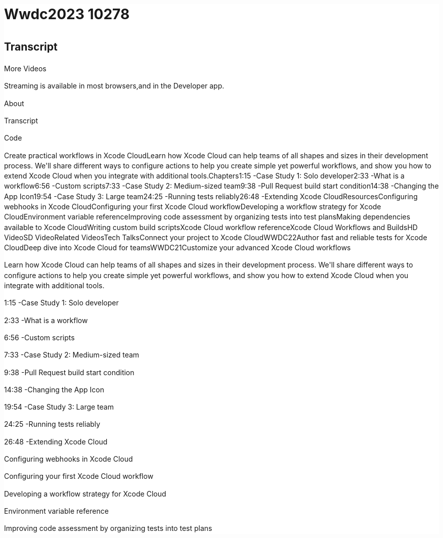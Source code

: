 # Wwdc2023 10278

## Transcript

More Videos

Streaming is available in most browsers,and in the Developer app.

About

Transcript

Code

Create practical workflows in Xcode CloudLearn how Xcode Cloud can help teams of all shapes and sizes in their development process. We'll share different ways to configure actions to help you create simple yet powerful workflows, and show you how to extend Xcode Cloud when you integrate with additional tools.Chapters1:15 -Case Study 1: Solo developer2:33 -What is a workflow6:56 -Custom scripts7:33 -Case Study 2: Medium-sized team9:38 -Pull Request build start condition14:38 -Changing the App Icon19:54 -Case Study 3: Large team24:25 -Running tests reliably26:48 -Extending Xcode CloudResourcesConfiguring webhooks in Xcode CloudConfiguring your first Xcode Cloud workflowDeveloping a workflow strategy for Xcode CloudEnvironment variable referenceImproving code assessment by organizing tests into test plansMaking dependencies available to Xcode CloudWriting custom build scriptsXcode Cloud workflow referenceXcode Cloud Workflows and BuildsHD VideoSD VideoRelated VideosTech TalksConnect your project to Xcode CloudWWDC22Author fast and reliable tests for Xcode CloudDeep dive into Xcode Cloud for teamsWWDC21Customize your advanced Xcode Cloud workflows

Learn how Xcode Cloud can help teams of all shapes and sizes in their development process. We'll share different ways to configure actions to help you create simple yet powerful workflows, and show you how to extend Xcode Cloud when you integrate with additional tools.

1:15 -Case Study 1: Solo developer

2:33 -What is a workflow

6:56 -Custom scripts

7:33 -Case Study 2: Medium-sized team

9:38 -Pull Request build start condition

14:38 -Changing the App Icon

19:54 -Case Study 3: Large team

24:25 -Running tests reliably

26:48 -Extending Xcode Cloud

Configuring webhooks in Xcode Cloud

Configuring your first Xcode Cloud workflow

Developing a workflow strategy for Xcode Cloud

Environment variable reference

Improving code assessment by organizing tests into test plans
